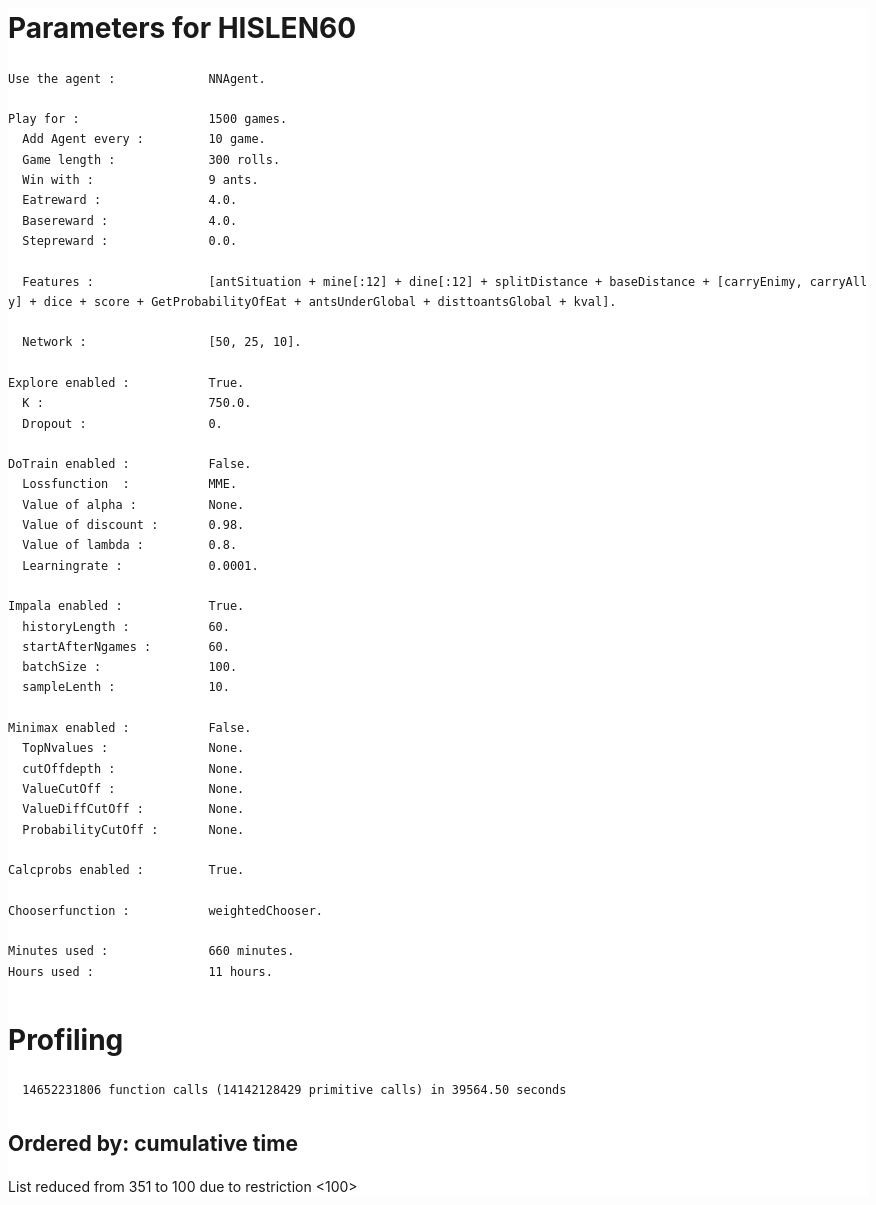 # Parameters for HISLEN60

    Use the agent :             NNAgent.

    Play for :                  1500 games.
      Add Agent every :         10 game.
      Game length :             300 rolls.
      Win with :                9 ants.
      Eatreward :               4.0.
      Basereward :              4.0.
      Stepreward :              0.0.

      Features :                [antSituation + mine[:12] + dine[:12] + splitDistance + baseDistance + [carryEnimy, carryAlly] + dice + score + GetProbabilityOfEat + antsUnderGlobal + disttoantsGlobal + kval].

      Network :                 [50, 25, 10].

    Explore enabled :           True.
      K :                       750.0.
      Dropout :                 0.

    DoTrain enabled :           False.
      Lossfunction  :           MME.
      Value of alpha :          None.
      Value of discount :       0.98.
      Value of lambda :         0.8.
      Learningrate :            0.0001.

    Impala enabled :            True.
      historyLength :           60.
      startAfterNgames :        60.
      batchSize :               100.
      sampleLenth :             10.

    Minimax enabled :           False.
      TopNvalues :              None.
      cutOffdepth :             None.
      ValueCutOff :             None.
      ValueDiffCutOff :         None.
      ProbabilityCutOff :       None.

    Calcprobs enabled :         True.

    Chooserfunction :           weightedChooser.

    Minutes used :              660 minutes.
    Hours used :                11 hours.

# Profiling


      14652231806 function calls (14142128429 primitive calls) in 39564.50 seconds

##    Ordered by: cumulative time
   List reduced from 351 to 100 due to restriction <100>
